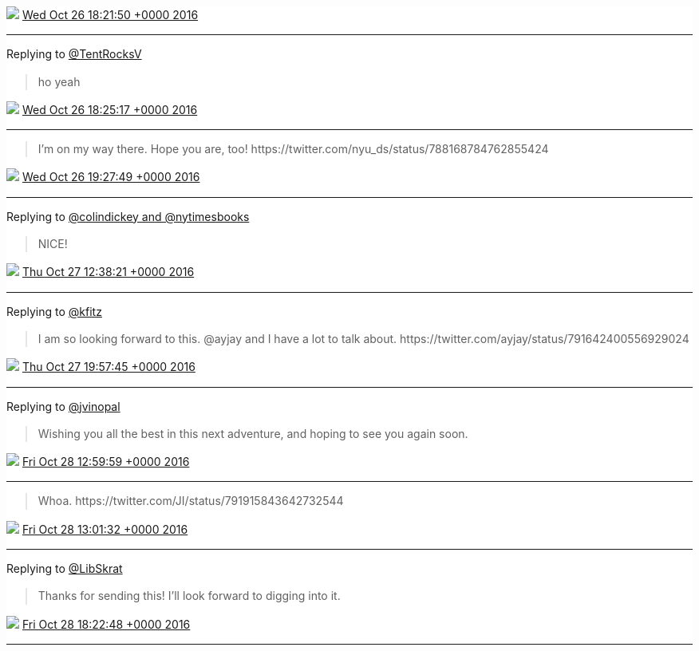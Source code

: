 <img src="../../media/tweet.ico" width="12" /> [Wed Oct 26 18:21:50 +0000 2016](https://twitter.com/kfitz/status/791344097688715264)

----

Replying to [@TentRocksV](https://twitter.com/TentRocksV/status/791344285702496256)

> ho yeah

<img src="../../media/tweet.ico" width="12" /> [Wed Oct 26 18:25:17 +0000 2016](https://twitter.com/kfitz/status/791344968623349763)

----

> I’m on my way there\. Hope you are, too\! https://twitter\.com/nyu\_ds/status/788168784762855424

<img src="../../media/tweet.ico" width="12" /> [Wed Oct 26 19:27:49 +0000 2016](https://twitter.com/kfitz/status/791360704058122240)

----

Replying to [@colindickey and @nytimesbooks](https://twitter.com/colindickey/status/791617915091116036)

> NICE\!

<img src="../../media/tweet.ico" width="12" /> [Thu Oct 27 12:38:21 +0000 2016](https://twitter.com/kfitz/status/791620049131954176)

----

Replying to [@kfitz](https://twitter.com/ayjay/status/791642400556929024)

> I am so looking forward to this\. @ayjay and I have a lot to talk about\. https://twitter\.com/ayjay/status/791642400556929024

<img src="../../media/tweet.ico" width="12" /> [Thu Oct 27 19:57:45 +0000 2016](https://twitter.com/kfitz/status/791730625480982528)

----

Replying to [@jvinopal](https://twitter.com/jvinopal/status/791978286012305408)

> Wishing you all the best in this next adventure, and hoping to see you again soon\.

<img src="../../media/tweet.ico" width="12" /> [Fri Oct 28 12:59:59 +0000 2016](https://twitter.com/kfitz/status/791987878746206209)

----

> Whoa\. https://twitter\.com/JI/status/791915843642732544

<img src="../../media/tweet.ico" width="12" /> [Fri Oct 28 13:01:32 +0000 2016](https://twitter.com/kfitz/status/791988269667852288)

----

Replying to [@LibSkrat](https://twitter.com/LibSkrat/status/792044845992857600)

> Thanks for sending this\! I’ll look forward to digging into it\.

<img src="../../media/tweet.ico" width="12" /> [Fri Oct 28 18:22:48 +0000 2016](https://twitter.com/kfitz/status/792069119952637952)

----
